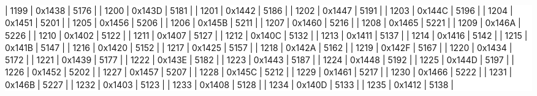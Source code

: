 |    1199 | 0x1438      |        5176 |
|    1200 | 0x143D      |        5181 |
|    1201 | 0x1442      |        5186 |
|    1202 | 0x1447      |        5191 |
|    1203 | 0x144C      |        5196 |
|    1204 | 0x1451      |        5201 |
|    1205 | 0x1456      |        5206 |
|    1206 | 0x145B      |        5211 |
|    1207 | 0x1460      |        5216 |
|    1208 | 0x1465      |        5221 |
|    1209 | 0x146A      |        5226 |
|    1210 | 0x1402      |        5122 |
|    1211 | 0x1407      |        5127 |
|    1212 | 0x140C      |        5132 |
|    1213 | 0x1411      |        5137 |
|    1214 | 0x1416      |        5142 |
|    1215 | 0x141B      |        5147 |
|    1216 | 0x1420      |        5152 |
|    1217 | 0x1425      |        5157 |
|    1218 | 0x142A      |        5162 |
|    1219 | 0x142F      |        5167 |
|    1220 | 0x1434      |        5172 |
|    1221 | 0x1439      |        5177 |
|    1222 | 0x143E      |        5182 |
|    1223 | 0x1443      |        5187 |
|    1224 | 0x1448      |        5192 |
|    1225 | 0x144D      |        5197 |
|    1226 | 0x1452      |        5202 |
|    1227 | 0x1457      |        5207 |
|    1228 | 0x145C      |        5212 |
|    1229 | 0x1461      |        5217 |
|    1230 | 0x1466      |        5222 |
|    1231 | 0x146B      |        5227 |
|    1232 | 0x1403      |        5123 |
|    1233 | 0x1408      |        5128 |
|    1234 | 0x140D      |        5133 |
|    1235 | 0x1412      |        5138 |